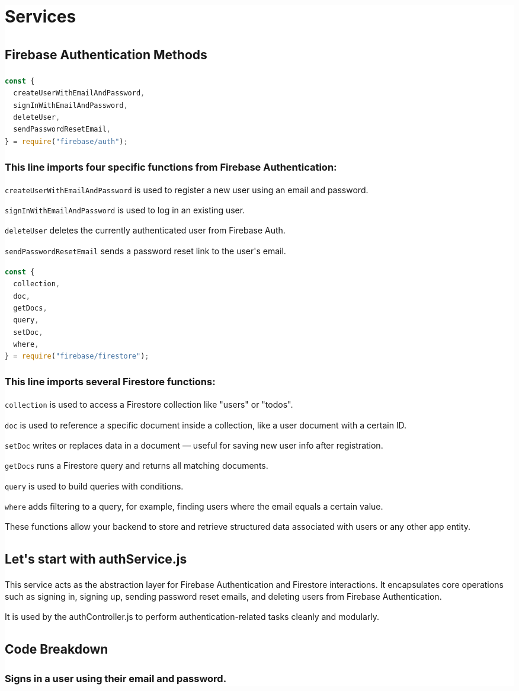 # Services
##  Firebase Authentication Methods
```js
const {
  createUserWithEmailAndPassword,
  signInWithEmailAndPassword,
  deleteUser,
  sendPasswordResetEmail,
} = require("firebase/auth");

```
### This line imports four specific functions from Firebase Authentication:

```createUserWithEmailAndPassword``` is used to register a new user using an email and password.

```signInWithEmailAndPassword``` is used to log in an existing user.

```deleteUser``` deletes the currently authenticated user from Firebase Auth.

```sendPasswordResetEmail``` sends a password reset link to the user's email.


```js
const {
  collection,
  doc,
  getDocs,
  query,
  setDoc,
  where,
} = require("firebase/firestore");
```
### This line imports several Firestore functions:

```collection``` is used to access a Firestore collection like "users" or "todos".

```doc``` is used to reference a specific document inside a collection, like a user document with a certain ID.

```setDoc``` writes or replaces data in a document — useful for saving new user info after registration.

```getDocs``` runs a Firestore query and returns all matching documents.

```query``` is used to build queries with conditions.

```where``` adds filtering to a query, for example, finding users where the email equals a certain value.

These functions allow your backend to store and retrieve structured data associated with users or any other app entity.

## Let's start with authService.js

This service acts as the abstraction layer for Firebase Authentication and Firestore interactions. It encapsulates core operations such as signing in, signing up, sending password reset emails, and deleting users from Firebase Authentication.

It is used by the authController.js to perform authentication-related tasks cleanly and modularly.


## Code Breakdown

### Signs in a user using their email and password.

```